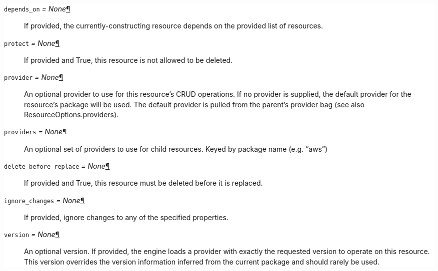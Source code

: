 <dl class="attribute">
<dt id="pulumi.ResourceOptions.depends_on">
<code class="descname">depends_on</code><em class="property"> = None</em><a class="headerlink" href="#pulumi.ResourceOptions.depends_on" title="Permalink to this definition">¶</a></dt>
<dd><p>If provided, the currently-constructing resource depends on the provided list of resources.</p>
</dd></dl>

<dl class="attribute">
<dt id="pulumi.ResourceOptions.protect">
<code class="descname">protect</code><em class="property"> = None</em><a class="headerlink" href="#pulumi.ResourceOptions.protect" title="Permalink to this definition">¶</a></dt>
<dd><p>If provided and True, this resource is not allowed to be deleted.</p>
</dd></dl>

<dl class="attribute">
<dt id="pulumi.ResourceOptions.provider">
<code class="descname">provider</code><em class="property"> = None</em><a class="headerlink" href="#pulumi.ResourceOptions.provider" title="Permalink to this definition">¶</a></dt>
<dd><p>An optional provider to use for this resource’s CRUD operations. If no provider is supplied, the default
provider for the resource’s package will be used. The default provider is pulled from the parent’s
provider bag (see also ResourceOptions.providers).</p>
</dd></dl>

<dl class="attribute">
<dt id="pulumi.ResourceOptions.providers">
<code class="descname">providers</code><em class="property"> = None</em><a class="headerlink" href="#pulumi.ResourceOptions.providers" title="Permalink to this definition">¶</a></dt>
<dd><p>An optional set of providers to use for child resources. Keyed by package name (e.g. “aws”)</p>
</dd></dl>

<dl class="attribute">
<dt id="pulumi.ResourceOptions.delete_before_replace">
<code class="descname">delete_before_replace</code><em class="property"> = None</em><a class="headerlink" href="#pulumi.ResourceOptions.delete_before_replace" title="Permalink to this definition">¶</a></dt>
<dd><p>If provided and True, this resource must be deleted before it is replaced.</p>
</dd></dl>

<dl class="attribute">
<dt id="pulumi.ResourceOptions.ignore_changes">
<code class="descname">ignore_changes</code><em class="property"> = None</em><a class="headerlink" href="#pulumi.ResourceOptions.ignore_changes" title="Permalink to this definition">¶</a></dt>
<dd><p>If provided, ignore changes to any of the specified properties.</p>
</dd></dl>

<dl class="attribute">
<dt id="pulumi.ResourceOptions.version">
<code class="descname">version</code><em class="property"> = None</em><a class="headerlink" href="#pulumi.ResourceOptions.version" title="Permalink to this definition">¶</a></dt>
<dd><p>An optional version. If provided, the engine loads a provider with exactly the requested version to operate on this
resource. This version overrides the version information inferred from the current package and should rarely be
used.</p>
</dd></dl>

